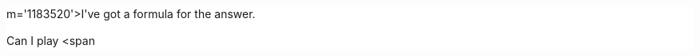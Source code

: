   m='1183520'>I've</span> <span m='1183660'>got</span> <span
  m='1183840'>a</span> <span m='1183900'>formula</span> <span
  m='1184420'>for</span> <span m='1184590'>the</span> <span
  m='1184740'>answer.</span> </p><p><span m='1187290'>Can</span> <span
  m='1187530'>I</span> <span m='1188360'>play</span> <span
